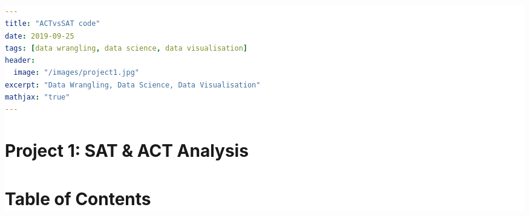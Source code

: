 ```yaml
---
title: "ACTvsSAT code"
date: 2019-09-25
tags: [data wrangling, data science, data visualisation]
header:
  image: "/images/project1.jpg"
excerpt: "Data Wrangling, Data Science, Data Visualisation"
mathjax: "true"
---
```



# Project 1: SAT & ACT Analysis

<h1>Table of Contents<span class="tocSkip"></span></h1>